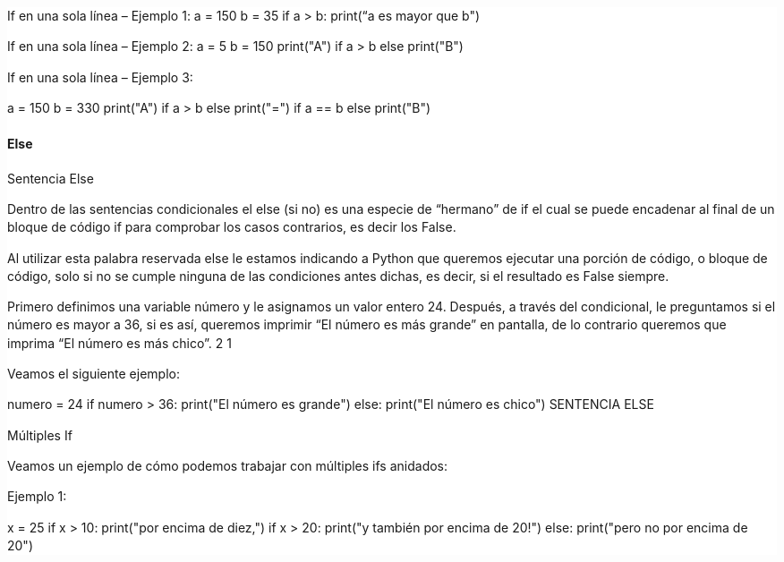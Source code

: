 
If en una sola línea – Ejemplo 1: 
a = 150
b = 35
if a > b: print(“a es mayor que b")

If en una sola línea – Ejemplo 2:
a = 5
b = 150
print("A") if a > b else print("B")


If en una sola línea – Ejemplo 3:

a = 150
b = 330
print("A") if a > b else print("=") if a == b else print("B")


#### Else

Sentencia Else

Dentro de las sentencias condicionales el else (si no) es una especie de “hermano” de if el cual se puede encadenar al final de un bloque de código if para comprobar los casos contrarios, es decir los False.

Al utilizar esta palabra reservada else le estamos indicando a Python que queremos ejecutar una porción de código, o bloque de código, solo si no se cumple ninguna de las condiciones antes dichas, es decir, si el resultado es False siempre.

Primero definimos una variable número y le asignamos un valor entero 24. 
Después, a través del condicional, le preguntamos si el número es mayor a 36, si es así, queremos imprimir “El número es más grande” en pantalla, de lo contrario queremos que imprima “El número es más chico”.
2
1

Veamos el siguiente ejemplo:

numero =  24
if numero > 36:
    print("El número es grande")
else:
    print("El número es chico")
SENTENCIA ELSE

Múltiples If

Veamos un ejemplo de cómo podemos trabajar con múltiples ifs anidados: 

Ejemplo 1:

x = 25
if x > 10:
  print("por encima de diez,")
  if x > 20:
    print("y también por encima de 20!")
  else:
    print("pero no por encima de 20")
